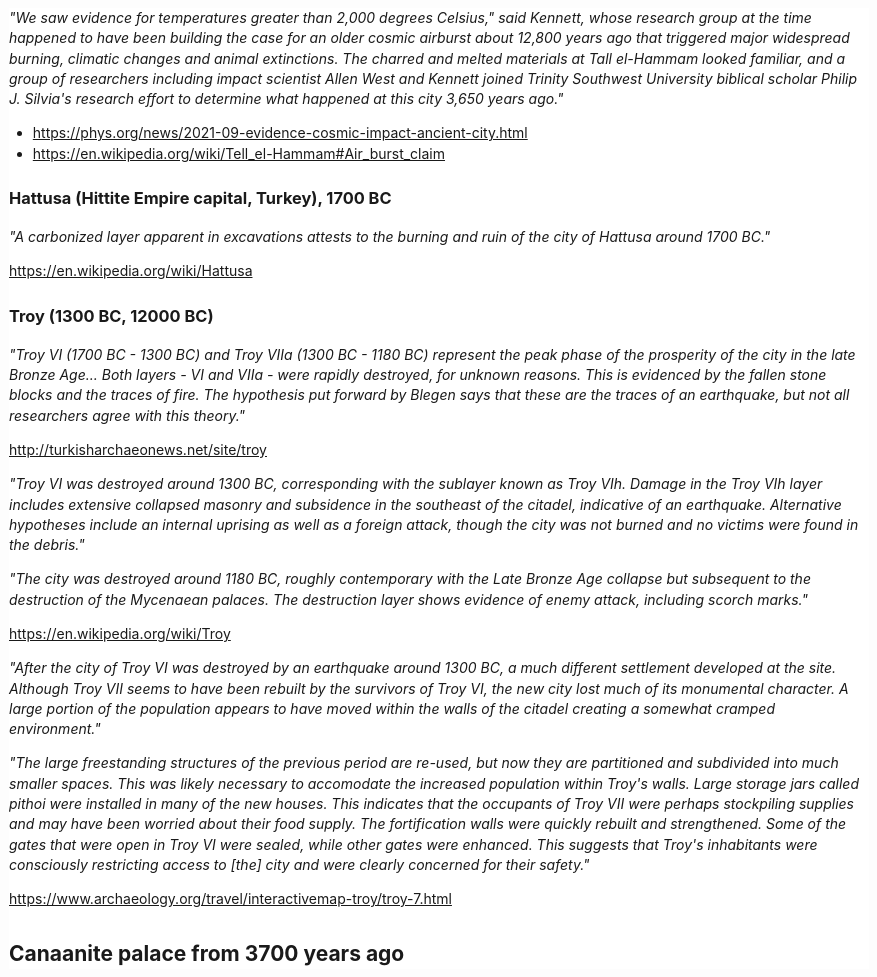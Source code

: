 *"We saw evidence for temperatures greater than 2,000 degrees Celsius," said Kennett, whose research group at the time happened to have been building the case for an older cosmic airburst about 12,800 years ago that triggered major widespread burning, climatic changes and animal extinctions. The charred and melted materials at Tall el-Hammam looked familiar, and a group of researchers including impact scientist Allen West and Kennett joined Trinity Southwest University biblical scholar Philip J. Silvia's research effort to determine what happened at this city 3,650 years ago."*

- https://phys.org/news/2021-09-evidence-cosmic-impact-ancient-city.html
- https://en.wikipedia.org/wiki/Tell_el-Hammam#Air_burst_claim

### Hattusa (Hittite Empire capital, Turkey), 1700 BC

*"A carbonized layer apparent in excavations attests to the burning and ruin of the city of Hattusa around 1700 BC."*

https://en.wikipedia.org/wiki/Hattusa

### Troy (1300 BC, 12000 BC)

*"Troy VI (1700 BC - 1300 BC) and Troy VIIa (1300 BC - 1180 BC) represent the peak phase of the prosperity of the city in the late Bronze Age... Both layers - VI and VIIa - were rapidly destroyed, for unknown reasons. This is evidenced by the fallen stone blocks and the traces of fire. The hypothesis put forward by Blegen says that these are the traces of an earthquake, but not all researchers agree with this theory."*

http://turkisharchaeonews.net/site/troy

*"Troy VI was destroyed around 1300 BC, corresponding with the sublayer known as Troy VIh. Damage in the Troy VIh layer includes extensive collapsed masonry and subsidence in the southeast of the citadel, indicative of an earthquake. Alternative hypotheses include an internal uprising as well as a foreign attack, though the city was not burned and no victims were found in the debris."*

*"The city was destroyed around 1180 BC, roughly contemporary with the Late Bronze Age collapse but subsequent to the destruction of the Mycenaean palaces. The destruction layer shows evidence of enemy attack, including scorch marks."*

https://en.wikipedia.org/wiki/Troy

*"After the city of Troy VI was destroyed by an earthquake around 1300 BC, a much different settlement developed at the site. Although Troy VII seems to have been rebuilt by the survivors of Troy VI, the new city lost much of its monumental character. A large portion of the population appears to have moved within the walls of the citadel creating a somewhat cramped environment."*

*"The large freestanding structures of the previous period are re-used, but now they are partitioned and subdivided into much smaller spaces. This was likely necessary to accomodate the increased population within Troy's walls. Large storage jars called pithoi were installed in many of the new houses. This indicates that the occupants of Troy VII were perhaps stockpiling supplies and may have been worried about their food supply. The fortification walls were quickly rebuilt and strengthened. Some of the gates that were open in Troy VI were sealed, while other gates were enhanced. This suggests that Troy's inhabitants were consciously restricting access to [the] city and were clearly concerned for their safety."*

https://www.archaeology.org/travel/interactivemap-troy/troy-7.html

## Canaanite palace from 3700 years ago
